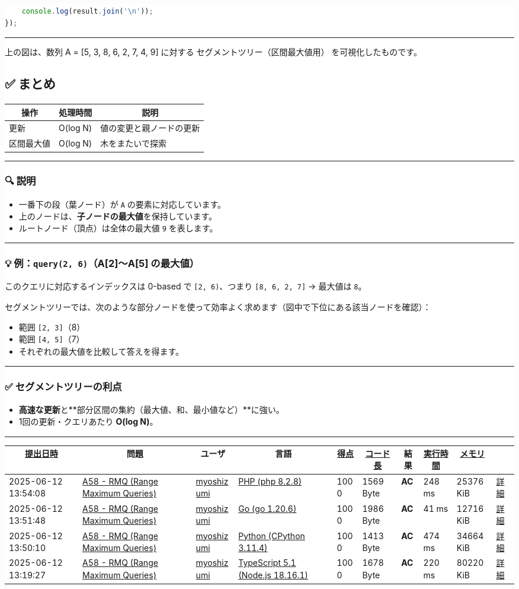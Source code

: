 ```ts
    console.log(result.join('\n'));
});
```

---

上の図は、数列 A = [5, 3, 8, 6, 2, 7, 4, 9] に対する セグメントツリー（区間最大値用） を可視化したものです。

## ✅ まとめ

| 操作       | 処理時間 | 説明                     |
| ---------- | -------- | ------------------------ |
| 更新       | O(log N) | 値の変更と親ノードの更新 |
| 区間最大値 | O(log N) | 木をまたいで探索         |

---

### 🔍 説明

- 一番下の段（葉ノード）が `A` の要素に対応しています。
- 上のノードは、**子ノードの最大値**を保持しています。
- ルートノード（頂点）は全体の最大値 `9` を表します。

---

### 💡 例：`query(2, 6)`（A\[2]～A\[5] の最大値）

このクエリに対応するインデックスは 0-based で `[2, 6)`、つまり `[8, 6, 2, 7]` → 最大値は `8`。

セグメントツリーでは、次のような部分ノードを使って効率よく求めます（図中で下位にある該当ノードを確認）：

- 範囲 `[2, 3]`（8）
- 範囲 `[4, 5]`（7）
- それぞれの最大値を比較して答えを得ます。

---

### ✅ セグメントツリーの利点

- **高速な更新**と\*\*部分区間の集約（最大値、和、最小値など）\*\*に強い。
- 1回の更新・クエリあたり **O(log N)**。

---

| [提出日時](https://atcoder.jp/contests/tessoku-book/submissions/me?desc=true&orderBy=created) | 問題                                                                                                | ユーザ                                            | 言語                                                                                                        | [得点](https://atcoder.jp/contests/tessoku-book/submissions/me?desc=true&orderBy=score) | [コード長](https://atcoder.jp/contests/tessoku-book/submissions/me?orderBy=source_length) | 結果   | [実行時間](https://atcoder.jp/contests/tessoku-book/submissions/me?orderBy=time_consumption) | [メモリ](https://atcoder.jp/contests/tessoku-book/submissions/me?orderBy=memory_consumption) |                                                                       |
| --------------------------------------------------------------------------------------------- | --------------------------------------------------------------------------------------------------- | ------------------------------------------------- | ----------------------------------------------------------------------------------------------------------- | --------------------------------------------------------------------------------------- | ----------------------------------------------------------------------------------------- | ------ | -------------------------------------------------------------------------------------------- | -------------------------------------------------------------------------------------------- | --------------------------------------------------------------------- |
| 2025-06-12 13:54:08                                                                           | [A58 - RMQ (Range Maximum Queries)](https://atcoder.jp/contests/tessoku-book/tasks/tessoku_book_bf) | [myoshizumi](https://atcoder.jp/users/myoshizumi) | [PHP (php 8.2.8)](https://atcoder.jp/contests/tessoku-book/submissions/me?f.Language=5016)                  | 1000                                                                                    | 1569 Byte                                                                                 | **AC** | 248 ms                                                                                       | 25376 KiB                                                                                    | [詳細](https://atcoder.jp/contests/tessoku-book/submissions/66675703) |
| 2025-06-12 13:51:48                                                                           | [A58 - RMQ (Range Maximum Queries)](https://atcoder.jp/contests/tessoku-book/tasks/tessoku_book_bf) | [myoshizumi](https://atcoder.jp/users/myoshizumi) | [Go (go 1.20.6)](https://atcoder.jp/contests/tessoku-book/submissions/me?f.Language=5002)                   | 1000                                                                                    | 1986 Byte                                                                                 | **AC** | 41 ms                                                                                        | 12716 KiB                                                                                    | [詳細](https://atcoder.jp/contests/tessoku-book/submissions/66675668) |
| 2025-06-12 13:50:10                                                                           | [A58 - RMQ (Range Maximum Queries)](https://atcoder.jp/contests/tessoku-book/tasks/tessoku_book_bf) | [myoshizumi](https://atcoder.jp/users/myoshizumi) | [Python (CPython 3.11.4)](https://atcoder.jp/contests/tessoku-book/submissions/me?f.Language=5055)          | 1000                                                                                    | 1413 Byte                                                                                 | **AC** | 474 ms                                                                                       | 34664 KiB                                                                                    | [詳細](https://atcoder.jp/contests/tessoku-book/submissions/66675653) |
| 2025-06-12 13:19:27                                                                           | [A58 - RMQ (Range Maximum Queries)](https://atcoder.jp/contests/tessoku-book/tasks/tessoku_book_bf) | [myoshizumi](https://atcoder.jp/users/myoshizumi) | [TypeScript 5.1 (Node.js 18.16.1)](https://atcoder.jp/contests/tessoku-book/submissions/me?f.Language=5058) | 1000                                                                                    | 1678 Byte                                                                                 | **AC** | 220 ms                                                                                       | 80220 KiB                                                                                    | [詳細](https://atcoder.jp/contests/tessoku-book/submissions/66675265) |